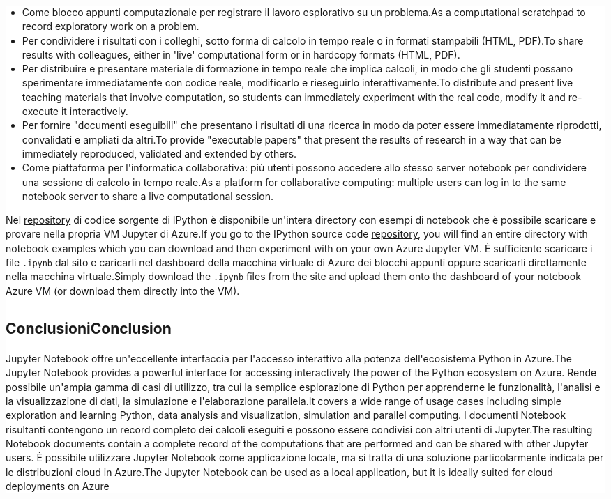 * <span data-ttu-id="cd43e-181">Come blocco appunti computazionale per registrare il lavoro esplorativo su un problema.</span><span class="sxs-lookup"><span data-stu-id="cd43e-181">As a computational scratchpad to record exploratory work on a problem.</span></span>
* <span data-ttu-id="cd43e-182">Per condividere i risultati con i colleghi, sotto forma di calcolo in tempo reale o in formati stampabili (HTML, PDF).</span><span class="sxs-lookup"><span data-stu-id="cd43e-182">To share results with colleagues, either in 'live' computational form or in hardcopy formats (HTML, PDF).</span></span>
* <span data-ttu-id="cd43e-183">Per distribuire e presentare materiale di formazione in tempo reale che implica calcoli, in modo che gli studenti possano sperimentare immediatamente con codice reale, modificarlo e rieseguirlo interattivamente.</span><span class="sxs-lookup"><span data-stu-id="cd43e-183">To distribute and present live teaching materials that involve computation, so students can immediately experiment with the real code, modify it and re-execute it interactively.</span></span>
* <span data-ttu-id="cd43e-184">Per fornire "documenti eseguibili" che presentano i risultati di una ricerca in modo da poter essere immediatamente riprodotti, convalidati e ampliati da altri.</span><span class="sxs-lookup"><span data-stu-id="cd43e-184">To provide "executable papers" that present the results of research in a way that can be immediately reproduced, validated and extended by others.</span></span>
* <span data-ttu-id="cd43e-185">Come piattaforma per l'informatica collaborativa: più utenti possono accedere allo stesso server notebook per condividere una sessione di calcolo in tempo reale.</span><span class="sxs-lookup"><span data-stu-id="cd43e-185">As a platform for collaborative computing: multiple users can log in to the same notebook server to share a live computational session.</span></span>

<span data-ttu-id="cd43e-186">Nel [repository][repository] di codice sorgente di IPython è disponibile un'intera directory con esempi di notebook che è possibile scaricare e provare nella propria VM Jupyter di Azure.</span><span class="sxs-lookup"><span data-stu-id="cd43e-186">If you go to the IPython source code [repository][repository], you will find an entire directory with notebook examples which you can download and then experiment with on your own Azure Jupyter VM.</span></span>  <span data-ttu-id="cd43e-187">È sufficiente scaricare i file `.ipynb` dal sito e caricarli nel dashboard della macchina virtuale di Azure dei blocchi appunti oppure scaricarli direttamente nella macchina virtuale.</span><span class="sxs-lookup"><span data-stu-id="cd43e-187">Simply download the `.ipynb` files from the site and upload them onto the dashboard of your notebook Azure VM (or download them directly into the VM).</span></span>

## <a name="conclusion"></a><span data-ttu-id="cd43e-188">Conclusioni</span><span class="sxs-lookup"><span data-stu-id="cd43e-188">Conclusion</span></span>
<span data-ttu-id="cd43e-189">Jupyter Notebook offre un'eccellente interfaccia per l'accesso interattivo alla potenza dell'ecosistema Python in Azure.</span><span class="sxs-lookup"><span data-stu-id="cd43e-189">The Jupyter Notebook provides a powerful interface for accessing interactively the power of the Python ecosystem on Azure.</span></span>  <span data-ttu-id="cd43e-190">Rende possibile un'ampia gamma di casi di utilizzo, tra cui la semplice esplorazione di Python per apprenderne le funzionalità, l'analisi e la visualizzazione di dati, la simulazione e l'elaborazione parallela.</span><span class="sxs-lookup"><span data-stu-id="cd43e-190">It covers a wide range of usage cases including simple exploration and learning Python, data analysis and visualization, simulation and parallel computing.</span></span> <span data-ttu-id="cd43e-191">I documenti Notebook risultanti contengono un record completo dei calcoli eseguiti e possono essere condivisi con altri utenti di Jupyter.</span><span class="sxs-lookup"><span data-stu-id="cd43e-191">The resulting Notebook documents contain a complete record of the computations that are performed and can be shared with other Jupyter users.</span></span>  <span data-ttu-id="cd43e-192">È possibile utilizzare Jupyter Notebook come applicazione locale, ma si tratta di una soluzione particolarmente indicata per le distribuzioni cloud in Azure.</span><span class="sxs-lookup"><span data-stu-id="cd43e-192">The Jupyter Notebook can be used as a local application, but it is ideally suited for cloud deployments on Azure</span></span>


[portal-vm-linux]: https://azure.microsoft.com/en-us/documentation/articles/virtual-machines-linux-tutorial-portal-rm/
[repository]: https://github.com/ipython/ipython
[Python Tools for Visual Studio]: http://aka.ms/ptvs